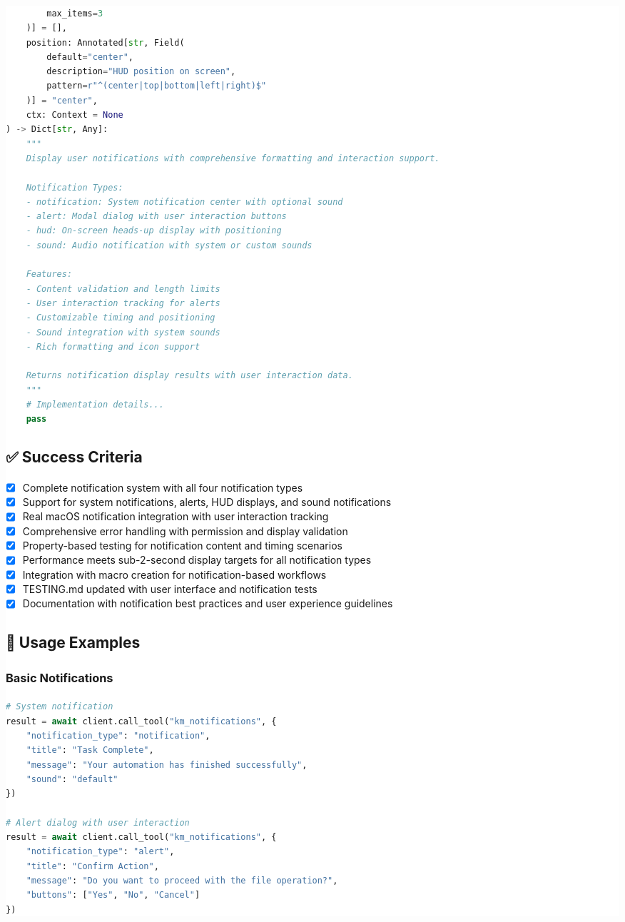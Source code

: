 ```python
        max_items=3
    )] = [],
    position: Annotated[str, Field(
        default="center",
        description="HUD position on screen",
        pattern=r"^(center|top|bottom|left|right)$"
    )] = "center",
    ctx: Context = None
) -> Dict[str, Any]:
    """
    Display user notifications with comprehensive formatting and interaction support.
    
    Notification Types:
    - notification: System notification center with optional sound
    - alert: Modal dialog with user interaction buttons
    - hud: On-screen heads-up display with positioning
    - sound: Audio notification with system or custom sounds
    
    Features:
    - Content validation and length limits
    - User interaction tracking for alerts
    - Customizable timing and positioning
    - Sound integration with system sounds
    - Rich formatting and icon support
    
    Returns notification display results with user interaction data.
    """
    # Implementation details...
    pass
```

## ✅ Success Criteria
- [x] Complete notification system with all four notification types
- [x] Support for system notifications, alerts, HUD displays, and sound notifications
- [x] Real macOS notification integration with user interaction tracking
- [x] Comprehensive error handling with permission and display validation
- [x] Property-based testing for notification content and timing scenarios
- [x] Performance meets sub-2-second display targets for all notification types
- [x] Integration with macro creation for notification-based workflows
- [x] TESTING.md updated with user interface and notification tests
- [x] Documentation with notification best practices and user experience guidelines

## 🎨 Usage Examples

### Basic Notifications
```python
# System notification
result = await client.call_tool("km_notifications", {
    "notification_type": "notification",
    "title": "Task Complete",
    "message": "Your automation has finished successfully",
    "sound": "default"
})

# Alert dialog with user interaction
result = await client.call_tool("km_notifications", {
    "notification_type": "alert",
    "title": "Confirm Action",
    "message": "Do you want to proceed with the file operation?",
    "buttons": ["Yes", "No", "Cancel"]
})
```
